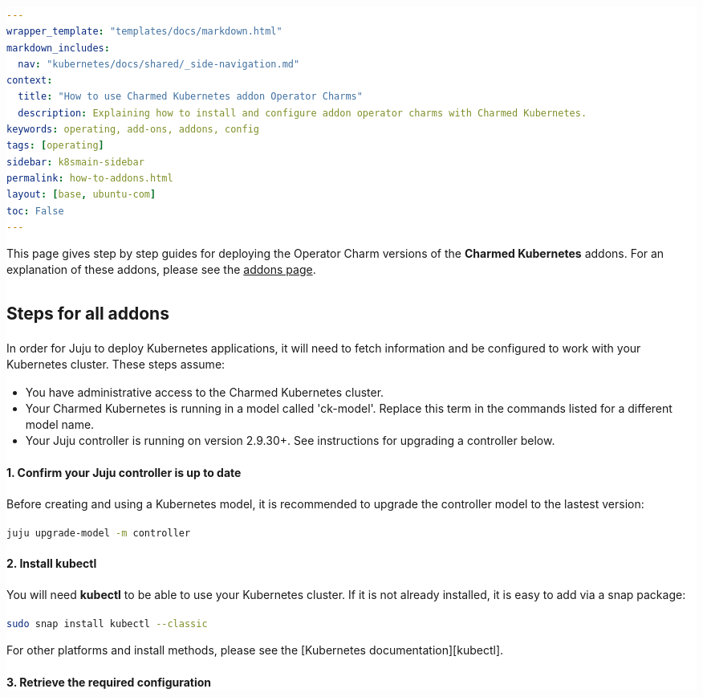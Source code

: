```yaml
---
wrapper_template: "templates/docs/markdown.html"
markdown_includes:
  nav: "kubernetes/docs/shared/_side-navigation.md"
context:
  title: "How to use Charmed Kubernetes addon Operator Charms"
  description: Explaining how to install and configure addon operator charms with Charmed Kubernetes.
keywords: operating, add-ons, addons, config
tags: [operating]
sidebar: k8smain-sidebar
permalink: how-to-addons.html
layout: [base, ubuntu-com]
toc: False
---
```


This page gives step by step guides for deploying the Operator Charm
versions of the **Charmed Kubernetes** addons. For an explanation
of these addons, please see the [addons page][].

##  Steps for all addons

In order for Juju to deploy Kubernetes applications, it will need to fetch
information and be configured to work with your Kubernetes cluster. 
These steps assume:
 * You have administrative access to the Charmed Kubernetes cluster.
 * Your Charmed Kubernetes is running in a model called 'ck-model'. Replace this term in the commands listed for a different model name.
 * Your Juju controller is running on version 2.9.30+. See instructions for upgrading a controller below.

#### 1. Confirm your Juju controller is up to date

Before creating and using a Kubernetes model, it is recommended to upgrade the 
controller model to the lastest version:

```bash
juju upgrade-model -m controller
```

#### 2. Install kubectl 

You will need **kubectl** to be able to use your Kubernetes cluster. If it is not already
installed, it is easy to add via a snap package:

```bash
sudo snap install kubectl --classic
```

For other platforms and install methods, please see the
[Kubernetes documentation][kubectl].

#### 3. Retrieve the required configuration


[addons page]: /kubernetes/docs/cdk-addons
[Operations page]: /kubernetes/docs/operations
[kubernetes-control-plane configuration]: https://charmhub.io/kubernetes-control-plane/configure
[Storage documentation]: /kubernetes/docs/storage
[GPU workers page]: /kubernetes/docs/gpu-workers
[LDAP and Keystone page]: /kubernetes/docs/ldap
[monitoring docs]: /kubernetes/docs/monitoring
[coredns-charm]: https://charmhub.io/coredns
[kubernetes-dashboard-charm]: https://charmhub.io/kubernetes-dashboard
[kube-state-metrics example]: https://github.com/kubernetes/kube-state-metrics/tree/master/examples/standard
[metrics-server releases]: https://github.com/kubernetes-sigs/metrics-server/releases
[add a k8s cloud]: https://juju.is/docs/juju/get-started-on-kubernetes#heading--register-the-cluster-with-juju
[kubernetes-metrics-server]: https://charmhub.io/kubernetes-metrics-server
[aggregation-extentions]: https://kubernetes.io/docs/tasks/extend-kubernetes/configure-aggregation-layer/
[coredns-docs]: https://charmhub.io/coredns/docs